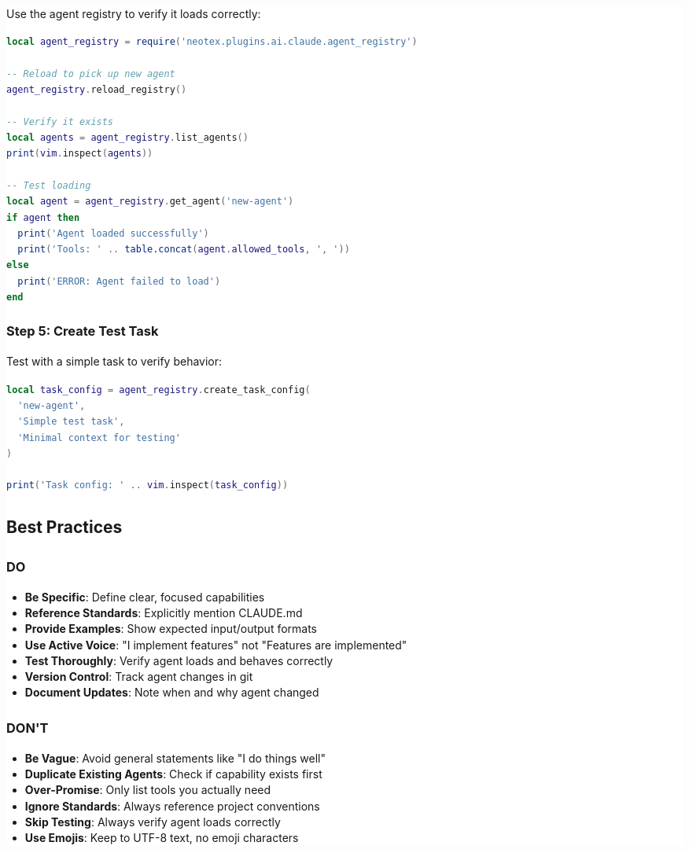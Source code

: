 Use the agent registry to verify it loads correctly:

```lua
local agent_registry = require('neotex.plugins.ai.claude.agent_registry')

-- Reload to pick up new agent
agent_registry.reload_registry()

-- Verify it exists
local agents = agent_registry.list_agents()
print(vim.inspect(agents))

-- Test loading
local agent = agent_registry.get_agent('new-agent')
if agent then
  print('Agent loaded successfully')
  print('Tools: ' .. table.concat(agent.allowed_tools, ', '))
else
  print('ERROR: Agent failed to load')
end
```

### Step 5: Create Test Task

Test with a simple task to verify behavior:

```lua
local task_config = agent_registry.create_task_config(
  'new-agent',
  'Simple test task',
  'Minimal context for testing'
)

print('Task config: ' .. vim.inspect(task_config))
```

## Best Practices

### DO

- **Be Specific**: Define clear, focused capabilities
- **Reference Standards**: Explicitly mention CLAUDE.md
- **Provide Examples**: Show expected input/output formats
- **Use Active Voice**: "I implement features" not "Features are implemented"
- **Test Thoroughly**: Verify agent loads and behaves correctly
- **Version Control**: Track agent changes in git
- **Document Updates**: Note when and why agent changed

### DON'T

- **Be Vague**: Avoid general statements like "I do things well"
- **Duplicate Existing Agents**: Check if capability exists first
- **Over-Promise**: Only list tools you actually need
- **Ignore Standards**: Always reference project conventions
- **Skip Testing**: Always verify agent loads correctly
- **Use Emojis**: Keep to UTF-8 text, no emoji characters
